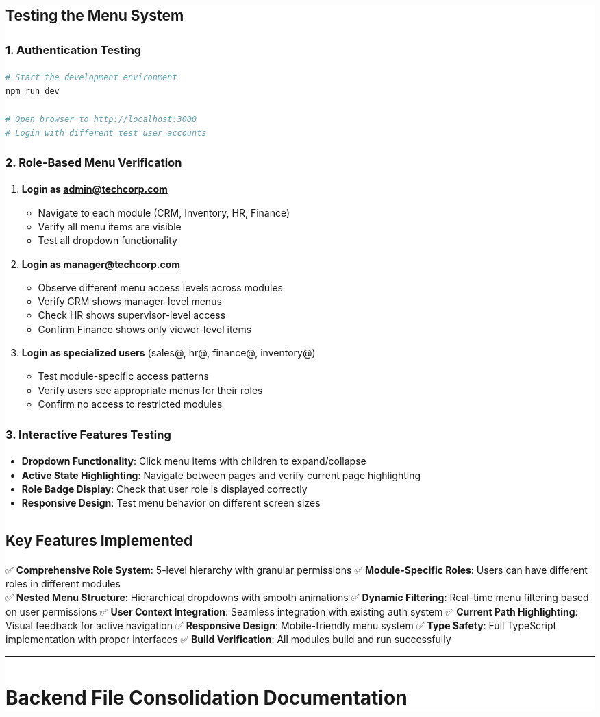 ## Testing the Menu System

### 1. Authentication Testing
```bash
# Start the development environment
npm run dev

# Open browser to http://localhost:3000
# Login with different test user accounts
```

### 2. Role-Based Menu Verification
1. **Login as admin@techcorp.com**
   - Navigate to each module (CRM, Inventory, HR, Finance)
   - Verify all menu items are visible
   - Test all dropdown functionality

2. **Login as manager@techcorp.com**
   - Observe different menu access levels across modules
   - Verify CRM shows manager-level menus
   - Check HR shows supervisor-level access
   - Confirm Finance shows only viewer-level items

3. **Login as specialized users** (sales@, hr@, finance@, inventory@)
   - Test module-specific access patterns
   - Verify users see appropriate menus for their roles
   - Confirm no access to restricted modules

### 3. Interactive Features Testing
- **Dropdown Functionality**: Click menu items with children to expand/collapse
- **Active State Highlighting**: Navigate between pages and verify current page highlighting
- **Role Badge Display**: Check that user role is displayed correctly
- **Responsive Design**: Test menu behavior on different screen sizes

## Key Features Implemented

✅ **Comprehensive Role System**: 5-level hierarchy with granular permissions
✅ **Module-Specific Roles**: Users can have different roles in different modules  
✅ **Nested Menu Structure**: Hierarchical dropdowns with smooth animations
✅ **Dynamic Filtering**: Real-time menu filtering based on user permissions
✅ **User Context Integration**: Seamless integration with existing auth system
✅ **Current Path Highlighting**: Visual feedback for active navigation
✅ **Responsive Design**: Mobile-friendly menu system
✅ **Type Safety**: Full TypeScript implementation with proper interfaces
✅ **Build Verification**: All modules build and run successfully

---

# Backend File Consolidation Documentation
